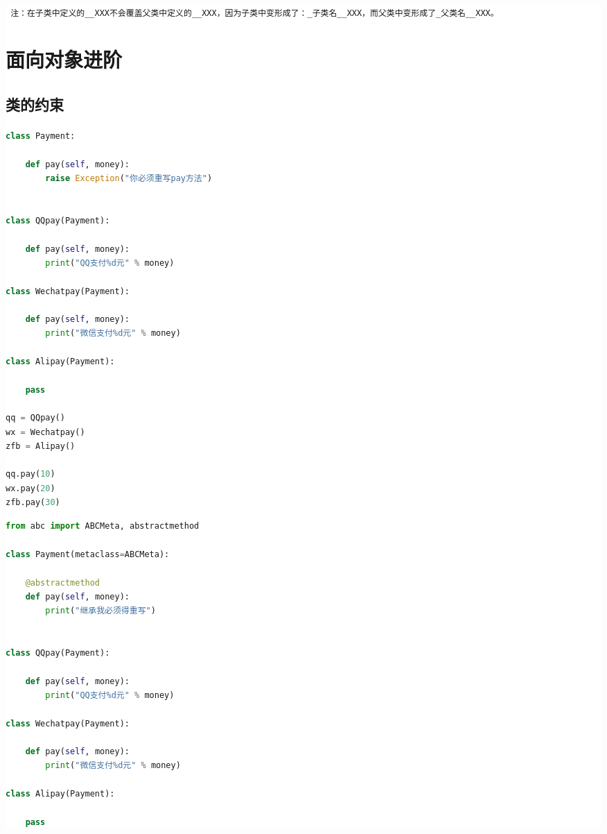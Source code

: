 
```shell
 注：在子类中定义的__XXX不会覆盖父类中定义的__XXX，因为子类中变形成了：_子类名__XXX，而父类中变形成了_父类名__XXX。
```



# 面向对象进阶

## 类的约束

```python
class Payment:
    
    def pay(self, money):
        raise Exception("你必须重写pay方法")
    
    
class QQpay(Payment):
    
    def pay(self, money):
        print("QQ支付%d元" % money)
        
class Wechatpay(Payment):
    
    def pay(self, money):
        print("微信支付%d元" % money)
        
class Alipay(Payment):
    
    pass
    
qq = QQpay()
wx = Wechatpay()
zfb = Alipay()

qq.pay(10)
wx.pay(20)
zfb.pay(30)
```



```python
from abc import ABCMeta, abstractmethod

class Payment(metaclass=ABCMeta):
    
    @abstractmethod
    def pay(self, money):
        print("继承我必须得重写")
    
    
class QQpay(Payment):
    
    def pay(self, money):
        print("QQ支付%d元" % money)
        
class Wechatpay(Payment):
    
    def pay(self, money):
        print("微信支付%d元" % money)
        
class Alipay(Payment):
    
    pass
```